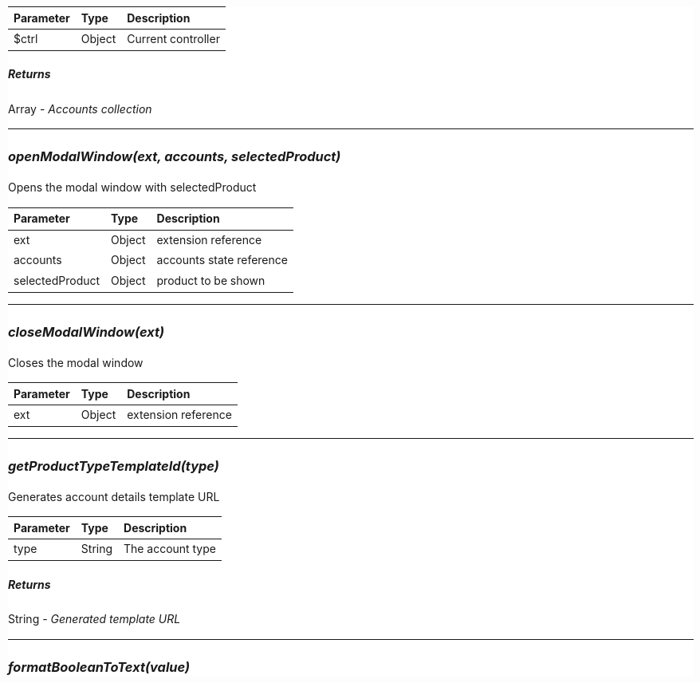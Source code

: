 | Parameter | Type | Description |
| :-- | :-- | :-- |
| $ctrl | Object | Current controller |

##### Returns

Array - *Accounts collection*

---

### <a name="ext-bus-accounts-overview-ngopenModalWindow"></a>*openModalWindow(ext, accounts, selectedProduct)*

Opens the modal window with selectedProduct

| Parameter | Type | Description |
| :-- | :-- | :-- |
| ext | Object | extension reference |
| accounts | Object | accounts state reference |
| selectedProduct | Object | product to be shown |

---

### <a name="ext-bus-accounts-overview-ngcloseModalWindow"></a>*closeModalWindow(ext)*

Closes the modal window

| Parameter | Type | Description |
| :-- | :-- | :-- |
| ext | Object | extension reference |

---

### <a name="ext-bus-accounts-overview-nggetProductTypeTemplateId"></a>*getProductTypeTemplateId(type)*

Generates account details template URL

| Parameter | Type | Description |
| :-- | :-- | :-- |
| type | String | The account type |

##### Returns

String - *Generated template URL*

---

### <a name="ext-bus-accounts-overview-ngformatBooleanToText"></a>*formatBooleanToText(value)*
